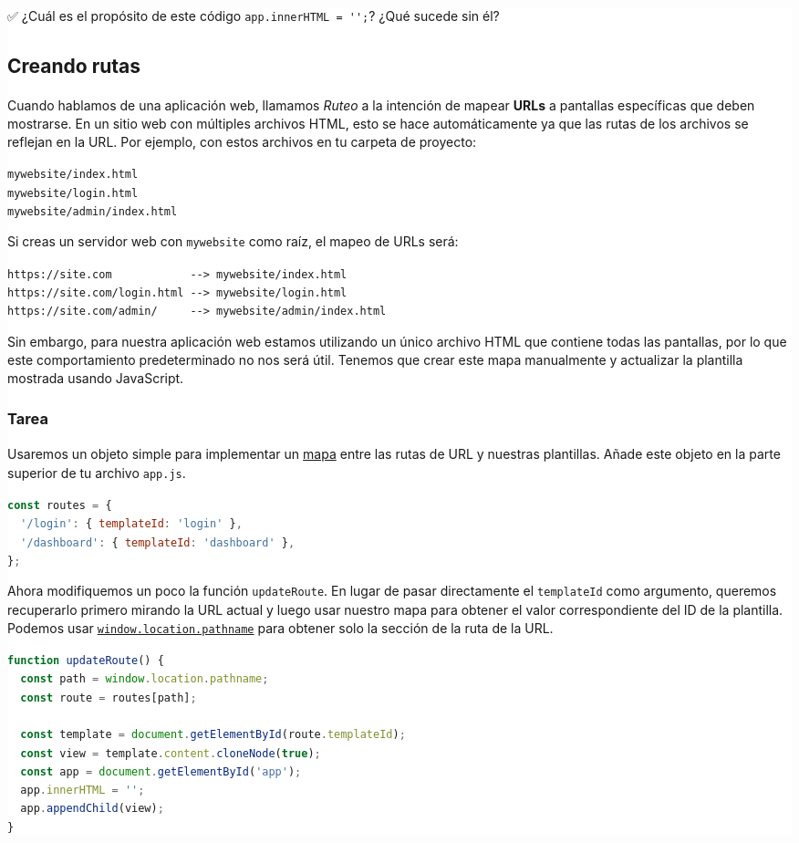 ✅ ¿Cuál es el propósito de este código `app.innerHTML = '';`? ¿Qué sucede sin él?

## Creando rutas

Cuando hablamos de una aplicación web, llamamos *Ruteo* a la intención de mapear **URLs** a pantallas específicas que deben mostrarse. En un sitio web con múltiples archivos HTML, esto se hace automáticamente ya que las rutas de los archivos se reflejan en la URL. Por ejemplo, con estos archivos en tu carpeta de proyecto:

```
mywebsite/index.html
mywebsite/login.html
mywebsite/admin/index.html
```

Si creas un servidor web con `mywebsite` como raíz, el mapeo de URLs será:

```
https://site.com            --> mywebsite/index.html
https://site.com/login.html --> mywebsite/login.html
https://site.com/admin/     --> mywebsite/admin/index.html
```

Sin embargo, para nuestra aplicación web estamos utilizando un único archivo HTML que contiene todas las pantallas, por lo que este comportamiento predeterminado no nos será útil. Tenemos que crear este mapa manualmente y actualizar la plantilla mostrada usando JavaScript.

### Tarea

Usaremos un objeto simple para implementar un [mapa](https://es.wikipedia.org/wiki/Arreglo_asociativo) entre las rutas de URL y nuestras plantillas. Añade este objeto en la parte superior de tu archivo `app.js`.

```js
const routes = {
  '/login': { templateId: 'login' },
  '/dashboard': { templateId: 'dashboard' },
};
```

Ahora modifiquemos un poco la función `updateRoute`. En lugar de pasar directamente el `templateId` como argumento, queremos recuperarlo primero mirando la URL actual y luego usar nuestro mapa para obtener el valor correspondiente del ID de la plantilla. Podemos usar [`window.location.pathname`](https://developer.mozilla.org/docs/Web/API/Location/pathname) para obtener solo la sección de la ruta de la URL.

```js
function updateRoute() {
  const path = window.location.pathname;
  const route = routes[path];

  const template = document.getElementById(route.templateId);
  const view = template.content.cloneNode(true);
  const app = document.getElementById('app');
  app.innerHTML = '';
  app.appendChild(view);
}
```
